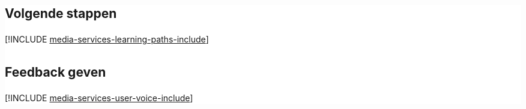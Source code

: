 ## <a name="next-steps"></a>Volgende stappen

[!INCLUDE [media-services-learning-paths-include](../../../includes/media-services-learning-paths-include.md)]

## <a name="provide-feedback"></a>Feedback geven

[!INCLUDE [media-services-user-voice-include](../../../includes/media-services-user-voice-include.md)]
